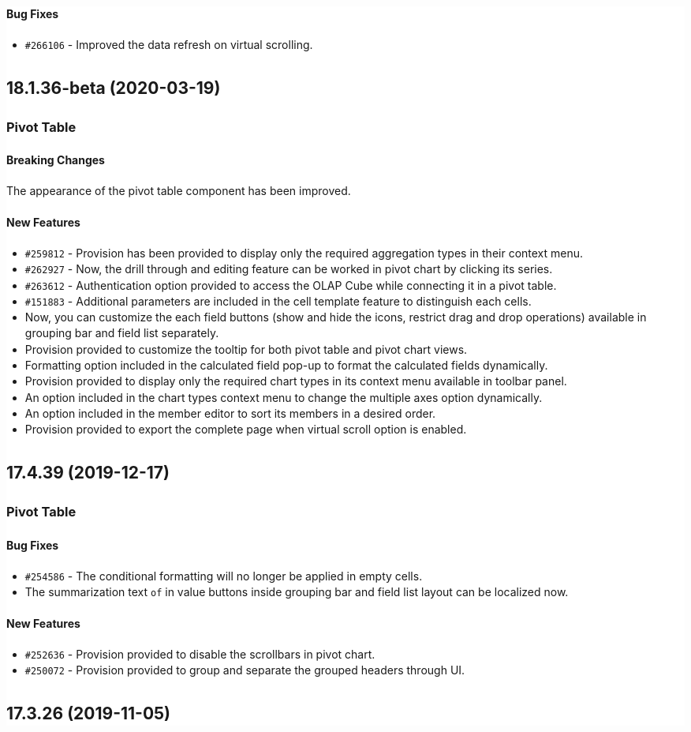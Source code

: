 #### Bug Fixes

- `#266106` - Improved the data refresh on virtual scrolling.

## 18.1.36-beta (2020-03-19)

### Pivot Table

#### Breaking Changes

The appearance of the pivot table component has been improved.


#### New Features

- `#259812` - Provision has been provided to display only the required aggregation types in their context menu.
- `#262927` - Now, the drill through and editing feature can be worked in pivot chart by clicking its series.
- `#263612` - Authentication option provided to access the OLAP Cube while connecting it in a pivot table.
- `#151883` - Additional parameters are included in the cell template feature to distinguish each cells.
- Now, you can customize the each field buttons (show and hide the icons, restrict drag and drop operations) available in grouping bar and field list separately.
- Provision provided to customize the tooltip for both pivot table and pivot chart views.
- Formatting option included in the calculated field pop-up to format the calculated fields dynamically.
- Provision provided to display only the required chart types in its context menu available in toolbar panel.
- An option included in the chart types context menu to change the multiple axes option dynamically.
- An option included in the member editor to sort its members in a desired order.
- Provision provided to export the complete page when virtual scroll option is enabled.

## 17.4.39 (2019-12-17)

### Pivot Table

#### Bug Fixes

- `#254586` - The conditional formatting will no longer be applied in empty cells.
- The summarization text `of` in value buttons inside grouping bar and field list layout can be localized now.

#### New Features

- `#252636` - Provision provided to disable the scrollbars in pivot chart.
- `#250072` - Provision provided to group and separate the grouped headers through UI.

## 17.3.26 (2019-11-05)
